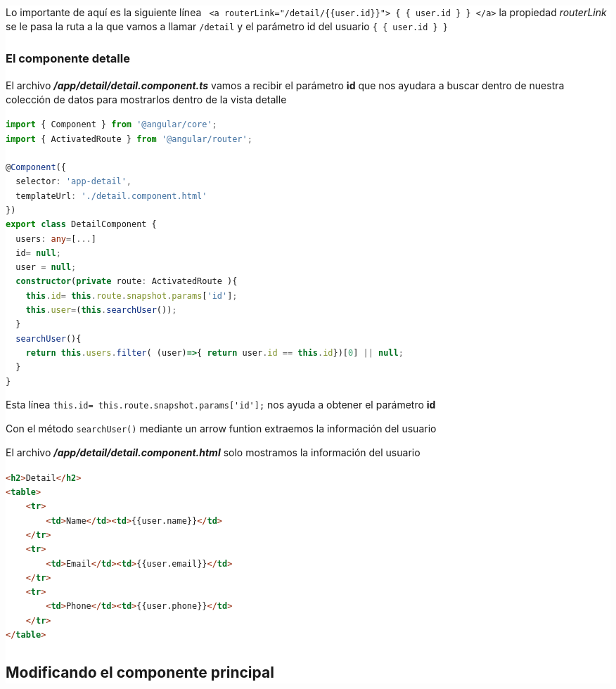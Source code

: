 Lo importante de aquí es la siguiente línea `` <a routerLink="/detail/{{user.id}}"> { { user.id } } </a>`` la propiedad _routerLink_ se le pasa la ruta a la que vamos a llamar ``/detail`` y el parámetro id del usuario ``{ { user.id } }``

### El componente detalle

El archivo **_/app/detail/detail.component.ts_** vamos a recibir el parámetro **id** que nos ayudara a buscar dentro de nuestra colección de datos para mostrarlos dentro de la vista detalle

```typescript
import { Component } from '@angular/core';
import { ActivatedRoute } from '@angular/router';

@Component({
  selector: 'app-detail',
  templateUrl: './detail.component.html'
})
export class DetailComponent {
  users: any=[...]
  id= null;
  user = null;
  constructor(private route: ActivatedRoute ){
    this.id= this.route.snapshot.params['id'];
    this.user=(this.searchUser());
  } 
  searchUser(){
    return this.users.filter( (user)=>{ return user.id == this.id})[0] || null;
  } 
}
``` 

Esta línea ``this.id= this.route.snapshot.params['id'];`` nos ayuda a obtener el parámetro **id**

Con el método ``searchUser()`` mediante un arrow funtion extraemos la información del usuario 

El archivo **_/app/detail/detail.component.html_** solo mostramos la información del usuario

```html
<h2>Detail</h2>
<table>
    <tr>
        <td>Name</td><td>{{user.name}}</td>    
    </tr>
    <tr>
        <td>Email</td><td>{{user.email}}</td>
    </tr>
    <tr>
        <td>Phone</td><td>{{user.phone}}</td>
    </tr>
</table>
``` 

## Modificando el componente principal
